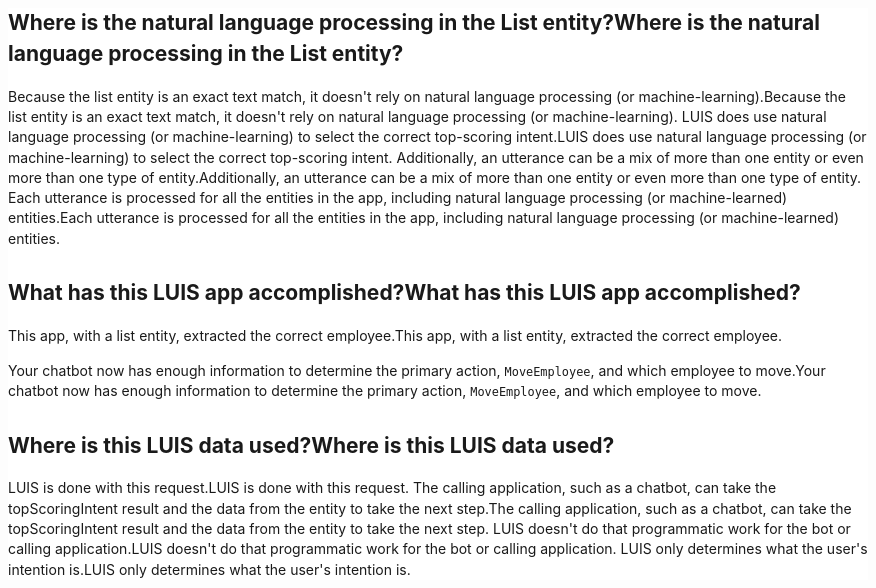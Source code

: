 ## <a name="where-is-the-natural-language-processing-in-the-list-entity"></a><span data-ttu-id="97e14-201">Where is the natural language processing in the List entity?</span><span class="sxs-lookup"><span data-stu-id="97e14-201">Where is the natural language processing in the List entity?</span></span> 
<span data-ttu-id="97e14-202">Because the list entity is an exact text match, it doesn't rely on natural language processing (or machine-learning).</span><span class="sxs-lookup"><span data-stu-id="97e14-202">Because the list entity is an exact text match, it doesn't rely on natural language processing (or machine-learning).</span></span> <span data-ttu-id="97e14-203">LUIS does use natural language processing (or machine-learning) to select the correct top-scoring intent.</span><span class="sxs-lookup"><span data-stu-id="97e14-203">LUIS does use natural language processing (or machine-learning) to select the correct top-scoring intent.</span></span> <span data-ttu-id="97e14-204">Additionally, an utterance can be a mix of more than one entity or even more than one type of entity.</span><span class="sxs-lookup"><span data-stu-id="97e14-204">Additionally, an utterance can be a mix of more than one entity or even more than one type of entity.</span></span> <span data-ttu-id="97e14-205">Each utterance is processed for all the entities in the app, including natural language processing (or machine-learned) entities.</span><span class="sxs-lookup"><span data-stu-id="97e14-205">Each utterance is processed for all the entities in the app, including natural language processing (or machine-learned) entities.</span></span>

## <a name="what-has-this-luis-app-accomplished"></a><span data-ttu-id="97e14-206">What has this LUIS app accomplished?</span><span class="sxs-lookup"><span data-stu-id="97e14-206">What has this LUIS app accomplished?</span></span>
<span data-ttu-id="97e14-207">This app, with a list entity, extracted the correct employee.</span><span class="sxs-lookup"><span data-stu-id="97e14-207">This app, with a list entity, extracted the correct employee.</span></span> 

<span data-ttu-id="97e14-208">Your chatbot now has enough information to determine the primary action, `MoveEmployee`, and which employee to move.</span><span class="sxs-lookup"><span data-stu-id="97e14-208">Your chatbot now has enough information to determine the primary action, `MoveEmployee`, and which employee to move.</span></span> 

## <a name="where-is-this-luis-data-used"></a><span data-ttu-id="97e14-209">Where is this LUIS data used?</span><span class="sxs-lookup"><span data-stu-id="97e14-209">Where is this LUIS data used?</span></span> 
<span data-ttu-id="97e14-210">LUIS is done with this request.</span><span class="sxs-lookup"><span data-stu-id="97e14-210">LUIS is done with this request.</span></span> <span data-ttu-id="97e14-211">The calling application, such as a chatbot, can take the topScoringIntent result and the data from the entity to take the next step.</span><span class="sxs-lookup"><span data-stu-id="97e14-211">The calling application, such as a chatbot, can take the topScoringIntent result and the data from the entity to take the next step.</span></span> <span data-ttu-id="97e14-212">LUIS doesn't do that programmatic work for the bot or calling application.</span><span class="sxs-lookup"><span data-stu-id="97e14-212">LUIS doesn't do that programmatic work for the bot or calling application.</span></span> <span data-ttu-id="97e14-213">LUIS only determines what the user's intention is.</span><span class="sxs-lookup"><span data-stu-id="97e14-213">LUIS only determines what the user's intention is.</span></span> 
